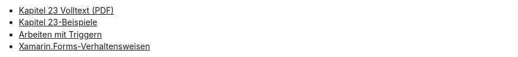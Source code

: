 - [Kapitel 23 Volltext (PDF)](https://download.xamarin.com/developer/xamarin-forms-book/XamarinFormsBook-Ch23-Apr2016.pdf)
- [Kapitel 23-Beispiele](https://github.com/xamarin/xamarin-forms-book-samples/tree/master/Chapter23)
- [Arbeiten mit Triggern](~/xamarin-forms/app-fundamentals/triggers.md)
- [Xamarin.Forms-Verhaltensweisen](~/xamarin-forms/app-fundamentals/behaviors/creating.md)
